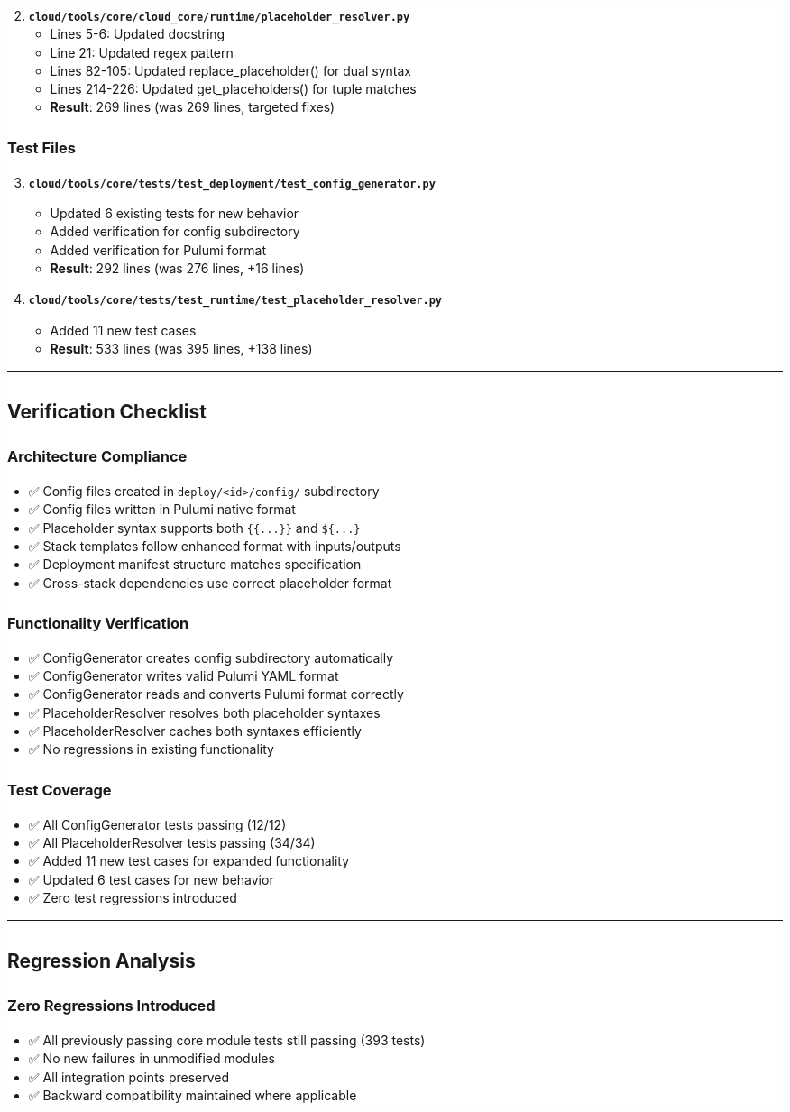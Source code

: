2. **`cloud/tools/core/cloud_core/runtime/placeholder_resolver.py`**
   - Lines 5-6: Updated docstring
   - Line 21: Updated regex pattern
   - Lines 82-105: Updated replace_placeholder() for dual syntax
   - Lines 214-226: Updated get_placeholders() for tuple matches
   - **Result**: 269 lines (was 269 lines, targeted fixes)

### Test Files
3. **`cloud/tools/core/tests/test_deployment/test_config_generator.py`**
   - Updated 6 existing tests for new behavior
   - Added verification for config subdirectory
   - Added verification for Pulumi format
   - **Result**: 292 lines (was 276 lines, +16 lines)

4. **`cloud/tools/core/tests/test_runtime/test_placeholder_resolver.py`**
   - Added 11 new test cases
   - **Result**: 533 lines (was 395 lines, +138 lines)

---

## Verification Checklist

### Architecture Compliance
- ✅ Config files created in `deploy/<id>/config/` subdirectory
- ✅ Config files written in Pulumi native format
- ✅ Placeholder syntax supports both `{{...}}` and `${...}`
- ✅ Stack templates follow enhanced format with inputs/outputs
- ✅ Deployment manifest structure matches specification
- ✅ Cross-stack dependencies use correct placeholder format

### Functionality Verification
- ✅ ConfigGenerator creates config subdirectory automatically
- ✅ ConfigGenerator writes valid Pulumi YAML format
- ✅ ConfigGenerator reads and converts Pulumi format correctly
- ✅ PlaceholderResolver resolves both placeholder syntaxes
- ✅ PlaceholderResolver caches both syntaxes efficiently
- ✅ No regressions in existing functionality

### Test Coverage
- ✅ All ConfigGenerator tests passing (12/12)
- ✅ All PlaceholderResolver tests passing (34/34)
- ✅ Added 11 new test cases for expanded functionality
- ✅ Updated 6 test cases for new behavior
- ✅ Zero test regressions introduced

---

## Regression Analysis

### Zero Regressions Introduced
- ✅ All previously passing core module tests still passing (393 tests)
- ✅ No new failures in unmodified modules
- ✅ All integration points preserved
- ✅ Backward compatibility maintained where applicable
